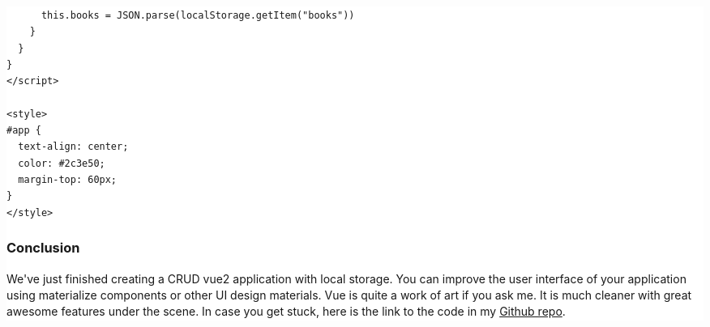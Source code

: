 ```vue
      this.books = JSON.parse(localStorage.getItem("books"))
    }
  }
}
</script>

<style>
#app {
  text-align: center;
  color: #2c3e50;
  margin-top: 60px;
}
</style>
```
### Conclusion
We've just finished creating a CRUD vue2 application with local storage. You can improve the user interface of your application using materialize components or other UI design materials. Vue is quite a work of art if you ask me. It is much cleaner with great awesome features under the scene. In case you get stuck, here is the link to the code in my [Github repo](https://github.com/EspiraMarvin/vue2-crud-localstorage).
